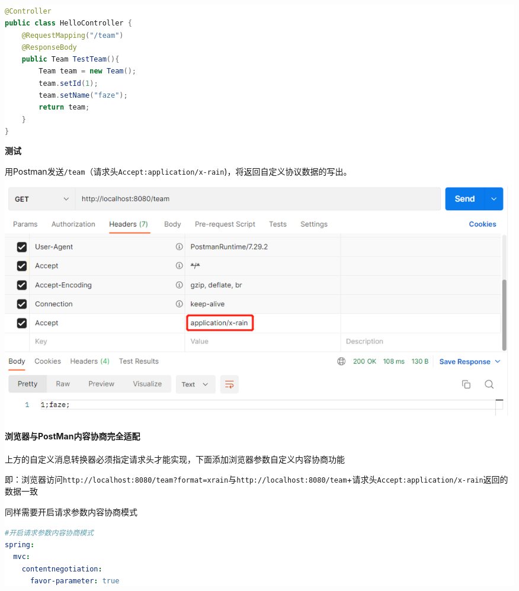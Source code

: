 ```java
@Controller
public class HelloController {
    @RequestMapping("/team")
    @ResponseBody
    public Team TestTeam(){
        Team team = new Team();
        team.setId(1);
        team.setName("faze");
        return team;
    }
}
```

**测试**

用Postman发送`/team`（请求头`Accept:application/x-rain`)，将返回自定义协议数据的写出。

![image-20220809115344063](springboot.assets/image-20220809115344063.png)



#### 浏览器与PostMan内容协商完全适配

上方的自定义消息转换器必须指定请求头才能实现，下面添加浏览器参数自定义内容协商功能

即：浏览器访问`http://localhost:8080/team?format=xrain`与`http://localhost:8080/team`+请求头`Accept:application/x-rain`返回的数据一致

同样需要开启请求参数内容协商模式

````yaml
#开启请求参数内容协商模式
spring:
  mvc:
    contentnegotiation:
      favor-parameter: true 
````
